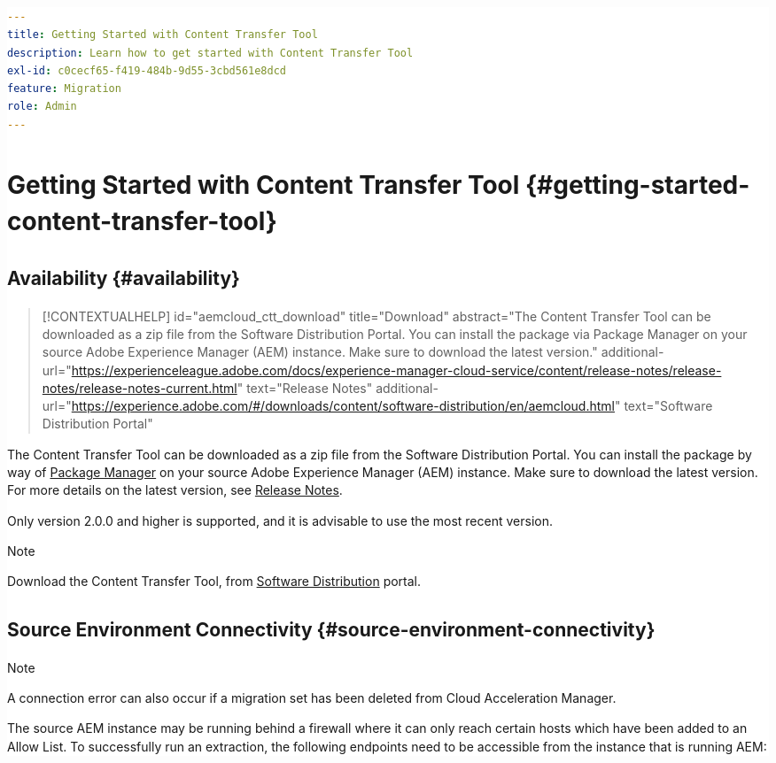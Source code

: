 ```yaml
---
title: Getting Started with Content Transfer Tool
description: Learn how to get started with Content Transfer Tool
exl-id: c0cecf65-f419-484b-9d55-3cbd561e8dcd
feature: Migration
role: Admin
---
```


# Getting Started with Content Transfer Tool {#getting-started-content-transfer-tool}


## Availability {#availability}

>[!CONTEXTUALHELP]
>id="aemcloud_ctt_download"
>title="Download"
>abstract="The Content Transfer Tool can be downloaded as a zip file from the Software Distribution Portal. You can install the package via Package Manager on your source Adobe Experience Manager (AEM) instance. Make sure to download the latest version."
>additional-url="https://experienceleague.adobe.com/docs/experience-manager-cloud-service/content/release-notes/release-notes/release-notes-current.html" text="Release Notes"
>additional-url="https://experience.adobe.com/#/downloads/content/software-distribution/en/aemcloud.html" text="Software Distribution Portal"

The Content Transfer Tool can be downloaded as a zip file from the Software Distribution Portal. You can install the package by way of [Package Manager](/help/implementing/developing/tools/package-manager.md) on your source Adobe Experience Manager (AEM) instance. Make sure to download the latest version. For more details on the latest version, see [Release Notes](https://experienceleague.adobe.com/docs/experience-manager-cloud-service/content/release-notes/release-notes/release-notes-current.html).

Only version 2.0.0 and higher is supported, and it is advisable to use the most recent version.

>[!NOTE]
>Download the Content Transfer Tool, from [Software Distribution](https://experience.adobe.com/#/downloads/content/software-distribution/en/aemcloud.html) portal.

## Source Environment Connectivity {#source-environment-connectivity}

>[!NOTE]
>
>A connection error can also occur if a migration set has been deleted from Cloud Acceleration Manager.

The source AEM instance may be running behind a firewall where it can only reach certain hosts which have been added to an Allow List. To successfully run an extraction, the following endpoints need to be accessible from the instance that is running AEM:
